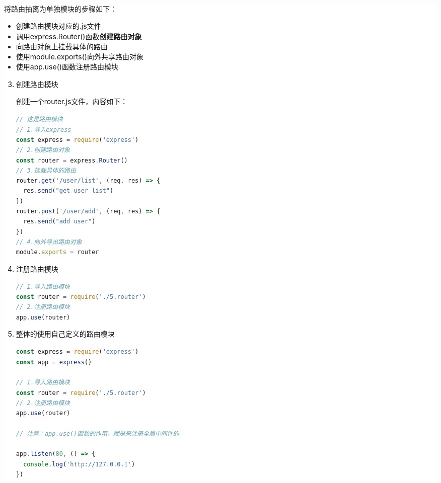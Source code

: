    将路由抽离为单独模块的步骤如下：

   - 创建路由模块对应的.js文件
   - 调用express.Router()函数**创建路由对象**
   - 向路由对象上挂载具体的路由
   - 使用module.exports()向外共享路由对象
   - 使用app.use()函数注册路由模块

3. 创建路由模块

   创建一个router.js文件，内容如下：

   ```js
   // 这是路由模块
   // 1.导入express
   const express = require('express')
   // 2.创建路由对象
   const router = express.Router()
   // 3.挂载具体的路由
   router.get('/user/list', (req, res) => {
     res.send("get user list")
   })
   router.post('/user/add', (req, res) => {
     res.send("add user")
   })
   // 4.向外导出路由对象
   module.exports = router
   ```

4. 注册路由模块

   ```js
   // 1.导入路由模块
   const router = require('./5.router')
   // 2.注册路由模块
   app.use(router)
   ```

5. 整体的使用自己定义的路由模块

   ```js
   const express = require('express')
   const app = express()
   
   // 1.导入路由模块
   const router = require('./5.router')
   // 2.注册路由模块
   app.use(router)
   
   // 注意：app.use()函数的作用，就是来注册全局中间件的
   
   app.listen(80, () => {
     console.log('http://127.0.0.1')
   })
   ```
